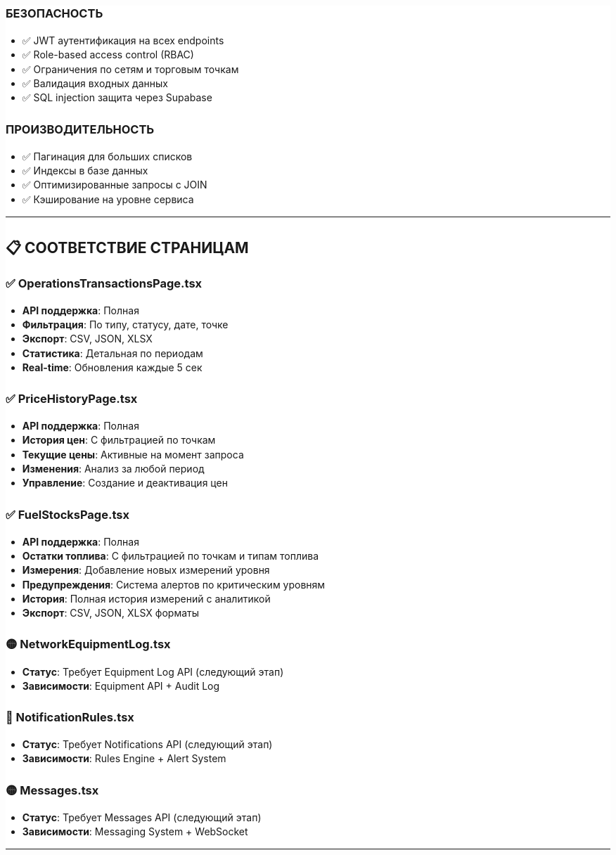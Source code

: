 ### БЕЗОПАСНОСТЬ
- ✅ JWT аутентификация на всех endpoints
- ✅ Role-based access control (RBAC)
- ✅ Ограничения по сетям и торговым точкам
- ✅ Валидация входных данных
- ✅ SQL injection защита через Supabase

### ПРОИЗВОДИТЕЛЬНОСТЬ
- ✅ Пагинация для больших списков
- ✅ Индексы в базе данных
- ✅ Оптимизированные запросы с JOIN
- ✅ Кэширование на уровне сервиса

---

## 📋 СООТВЕТСТВИЕ СТРАНИЦАМ

### ✅ OperationsTransactionsPage.tsx
- **API поддержка**: Полная
- **Фильтрация**: По типу, статусу, дате, точке
- **Экспорт**: CSV, JSON, XLSX
- **Статистика**: Детальная по периодам
- **Real-time**: Обновления каждые 5 сек

### ✅ PriceHistoryPage.tsx  
- **API поддержка**: Полная
- **История цен**: С фильтрацией по точкам
- **Текущие цены**: Активные на момент запроса
- **Изменения**: Анализ за любой период
- **Управление**: Создание и деактивация цен

### ✅ FuelStocksPage.tsx
- **API поддержка**: Полная
- **Остатки топлива**: С фильтрацией по точкам и типам топлива
- **Измерения**: Добавление новых измерений уровня
- **Предупреждения**: Система алертов по критическим уровням
- **История**: Полная история измерений с аналитикой
- **Экспорт**: CSV, JSON, XLSX форматы

### 🟡 NetworkEquipmentLog.tsx
- **Статус**: Требует Equipment Log API (следующий этап)
- **Зависимости**: Equipment API + Audit Log

### 🔴 NotificationRules.tsx
- **Статус**: Требует Notifications API (следующий этап)
- **Зависимости**: Rules Engine + Alert System

### 🟡 Messages.tsx  
- **Статус**: Требует Messages API (следующий этап)
- **Зависимости**: Messaging System + WebSocket

---